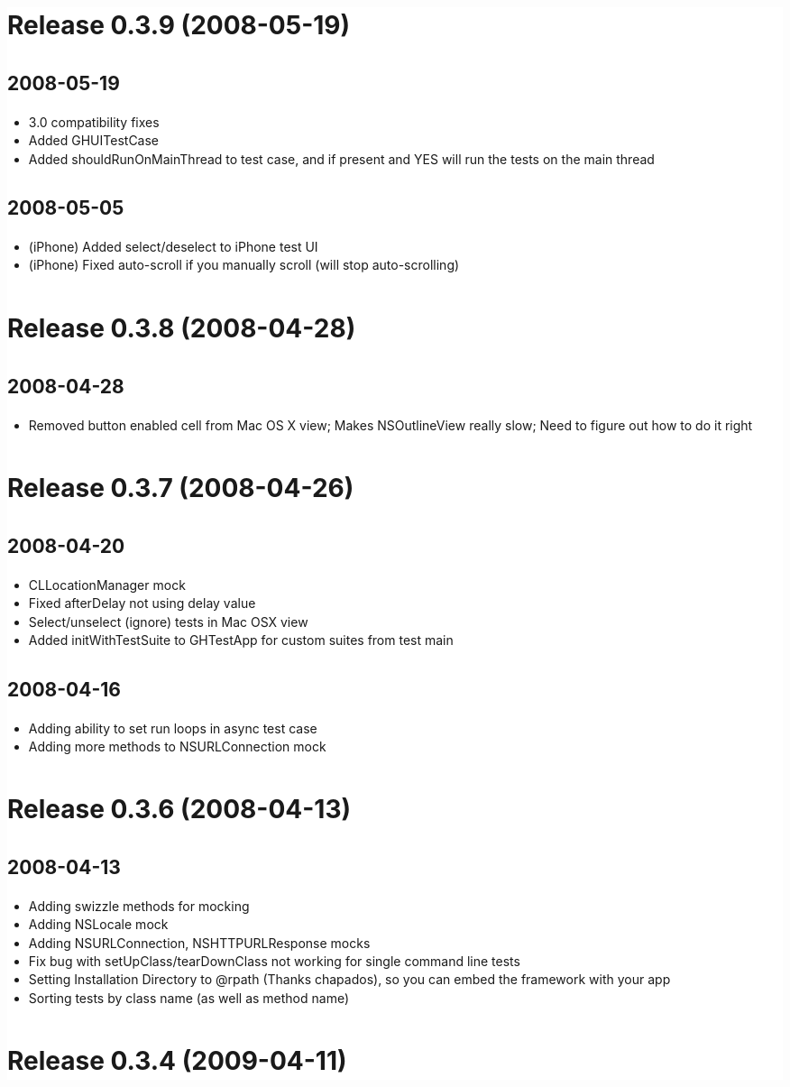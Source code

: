 # Release 0.3.9 (2008-05-19)

## 2008-05-19
- 3.0 compatibility fixes
- Added GHUITestCase
- Added shouldRunOnMainThread to test case, and if present and YES will run the tests on the main thread

## 2008-05-05
- (iPhone) Added select/deselect to iPhone test UI
- (iPhone) Fixed auto-scroll if you manually scroll (will stop auto-scrolling)

# Release 0.3.8 (2008-04-28)

## 2008-04-28
- Removed button enabled cell from Mac OS X view; Makes NSOutlineView really slow; Need to figure out how to do it right

# Release 0.3.7 (2008-04-26)

## 2008-04-20
- CLLocationManager mock
- Fixed afterDelay not using delay value
- Select/unselect (ignore) tests in Mac OSX view
- Added initWithTestSuite to GHTestApp for custom suites from test main

## 2008-04-16
- Adding ability to set run loops in async test case
- Adding more methods to NSURLConnection mock

# Release 0.3.6 (2008-04-13)

## 2008-04-13
- Adding swizzle methods for mocking
- Adding NSLocale mock
- Adding NSURLConnection, NSHTTPURLResponse mocks
- Fix bug with setUpClass/tearDownClass not working for single command line tests
- Setting Installation Directory to @rpath (Thanks chapados), so you can embed the framework with your app
- Sorting tests by class name (as well as method name)

# Release 0.3.4 (2009-04-11)
